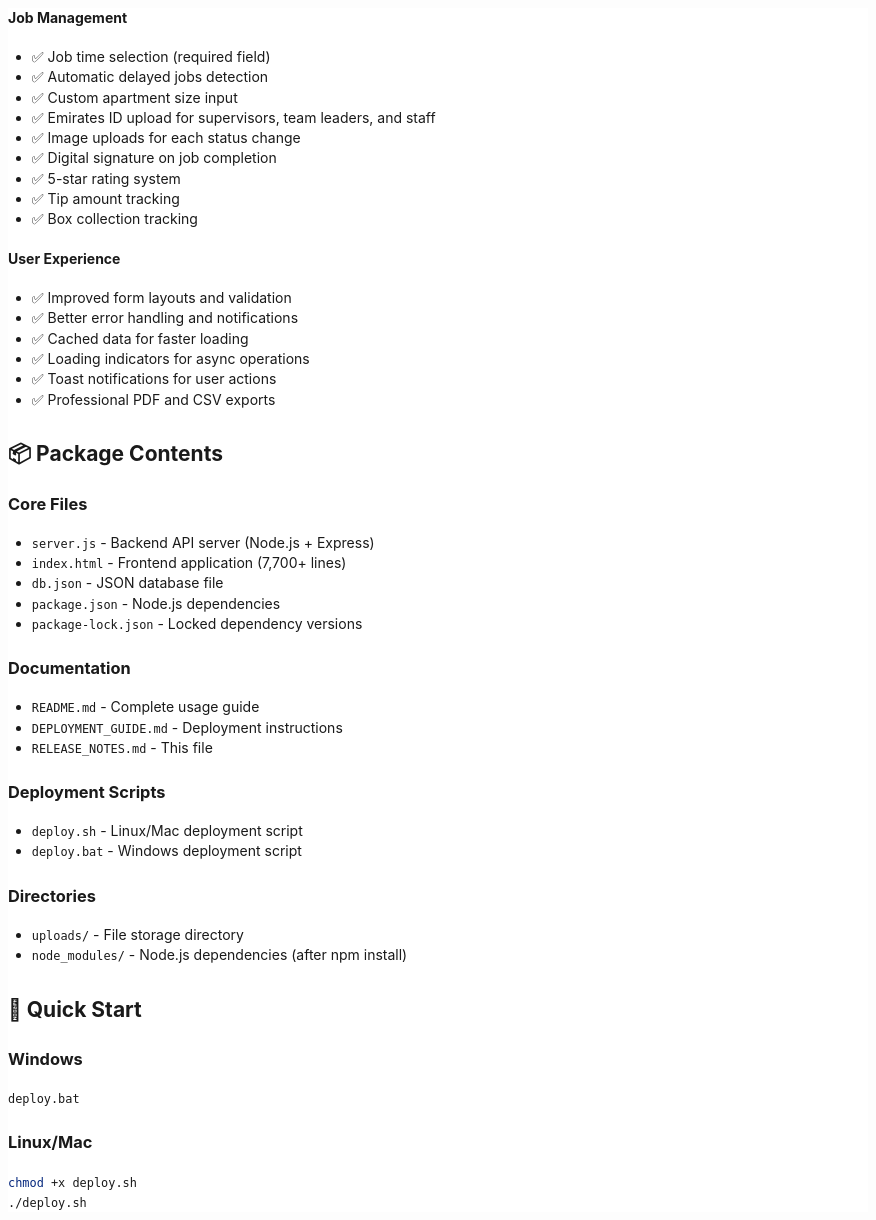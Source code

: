 #### Job Management
- ✅ Job time selection (required field)
- ✅ Automatic delayed jobs detection
- ✅ Custom apartment size input
- ✅ Emirates ID upload for supervisors, team leaders, and staff
- ✅ Image uploads for each status change
- ✅ Digital signature on job completion
- ✅ 5-star rating system
- ✅ Tip amount tracking
- ✅ Box collection tracking

#### User Experience
- ✅ Improved form layouts and validation
- ✅ Better error handling and notifications
- ✅ Cached data for faster loading
- ✅ Loading indicators for async operations
- ✅ Toast notifications for user actions
- ✅ Professional PDF and CSV exports

## 📦 Package Contents

### Core Files
- `server.js` - Backend API server (Node.js + Express)
- `index.html` - Frontend application (7,700+ lines)
- `db.json` - JSON database file
- `package.json` - Node.js dependencies
- `package-lock.json` - Locked dependency versions

### Documentation
- `README.md` - Complete usage guide
- `DEPLOYMENT_GUIDE.md` - Deployment instructions
- `RELEASE_NOTES.md` - This file

### Deployment Scripts
- `deploy.sh` - Linux/Mac deployment script
- `deploy.bat` - Windows deployment script

### Directories
- `uploads/` - File storage directory
- `node_modules/` - Node.js dependencies (after npm install)

## 🚀 Quick Start

### Windows
```cmd
deploy.bat
```

### Linux/Mac
```bash
chmod +x deploy.sh
./deploy.sh
```
